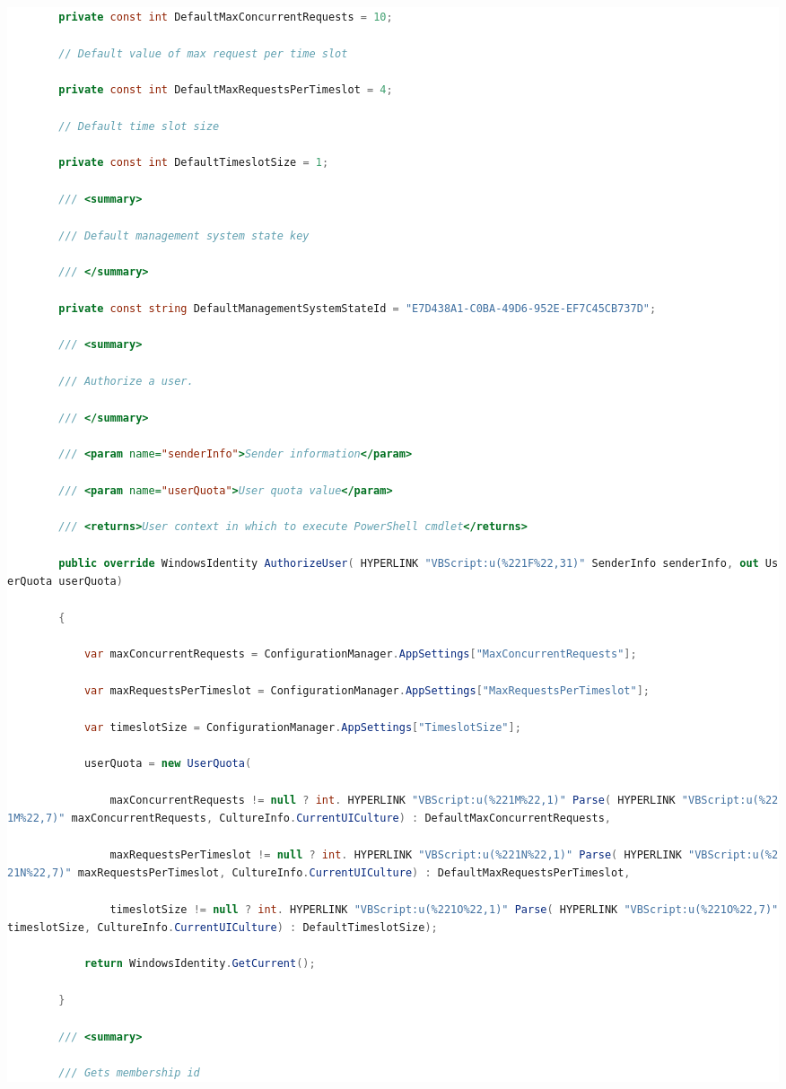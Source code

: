 ```csharp
        private const int DefaultMaxConcurrentRequests = 10;

        // Default value of max request per time slot

        private const int DefaultMaxRequestsPerTimeslot = 4;

        // Default time slot size

        private const int DefaultTimeslotSize = 1;

        /// <summary>

        /// Default management system state key

        /// </summary>

        private const string DefaultManagementSystemStateId = "E7D438A1-C0BA-49D6-952E-EF7C45CB737D";

        /// <summary>

        /// Authorize a user.

        /// </summary>

        /// <param name="senderInfo">Sender information</param>

        /// <param name="userQuota">User quota value</param>

        /// <returns>User context in which to execute PowerShell cmdlet</returns>

        public override WindowsIdentity AuthorizeUser( HYPERLINK "VBScript:u(%221F%22,31)" SenderInfo senderInfo, out UserQuota userQuota)

        {

            var maxConcurrentRequests = ConfigurationManager.AppSettings["MaxConcurrentRequests"];

            var maxRequestsPerTimeslot = ConfigurationManager.AppSettings["MaxRequestsPerTimeslot"];

            var timeslotSize = ConfigurationManager.AppSettings["TimeslotSize"];

            userQuota = new UserQuota(

                maxConcurrentRequests != null ? int. HYPERLINK "VBScript:u(%221M%22,1)" Parse( HYPERLINK "VBScript:u(%221M%22,7)" maxConcurrentRequests, CultureInfo.CurrentUICulture) : DefaultMaxConcurrentRequests,

                maxRequestsPerTimeslot != null ? int. HYPERLINK "VBScript:u(%221N%22,1)" Parse( HYPERLINK "VBScript:u(%221N%22,7)" maxRequestsPerTimeslot, CultureInfo.CurrentUICulture) : DefaultMaxRequestsPerTimeslot,

                timeslotSize != null ? int. HYPERLINK "VBScript:u(%221O%22,1)" Parse( HYPERLINK "VBScript:u(%221O%22,7)" timeslotSize, CultureInfo.CurrentUICulture) : DefaultTimeslotSize);

            return WindowsIdentity.GetCurrent();

        }

        /// <summary>

        /// Gets membership id
```